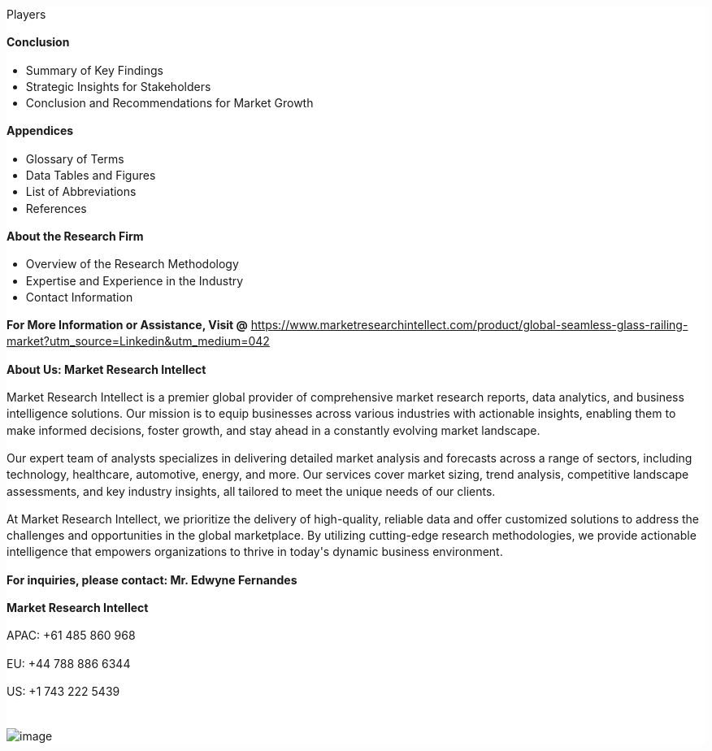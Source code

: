 Players</li></ul><p><strong>Conclusion</strong></p><ul><li>Summary of Key Findings</li><li>Strategic Insights for Stakeholders</li><li>Conclusion and Recommendations for Market Growth</li></ul><p><strong>Appendices</strong></p><ul><li>Glossary of Terms</li><li>Data Tables and Figures</li><li>List of Abbreviations</li><li>References</li></ul><p><strong>About the Research Firm</strong></p><ul><li>Overview of the Research Methodology</li><li>Expertise and Experience in the Industry</li><li>Contact Information</li></ul></div><div class="article-main__content" data-test-id="publishing-text-block"><p><span class="font-[700]"><strong>For More Information or Assistance, Visit @</strong>&nbsp;<a href="https://www.marketresearchintellect.com/product/global-seamless-glass-railing-market?utm_source=Linkedin&utm_medium=042">https://www.marketresearchintellect.com/product/global-seamless-glass-railing-market?utm_source=Linkedin&utm_medium=042</a></span></p><p><strong>About Us: Market Research Intellect</strong></p><p>Market Research Intellect is a premier global provider of comprehensive market research reports, data analytics, and business intelligence solutions. Our mission is to equip businesses across various industries with actionable insights, enabling them to make informed decisions, foster growth, and stay ahead in a constantly evolving market landscape.</p><p>Our expert team of analysts specializes in delivering detailed market analysis and forecasts across a range of sectors, including technology, healthcare, automotive, energy, and more. Our services cover market sizing, trend analysis, competitive landscape assessments, and key industry insights, all tailored to meet the unique needs of our clients.</p><p>At Market Research Intellect, we prioritize the delivery of high-quality, reliable data and offer customized solutions to address the challenges and opportunities in the global marketplace. By utilizing cutting-edge research methodologies, we provide actionable intelligence that empowers organizations to thrive in today's dynamic business environment.</p><p><strong>For inquiries, please contact: Mr. Edwyne Fernandes</strong></p><p><strong>Market Research Intellect</strong></p><p>APAC: +61 485 860 968</p><p>EU: +44 788 886 6344</p><p>US: +1 743 222 5439</p></div><div class="article-main__content" data-test-id="publishing-text-block">&nbsp;</div>
![image](https://github.com/user-attachments/assets/f68f12c0-4bd4-4cf2-9b24-001d5ea48768)

